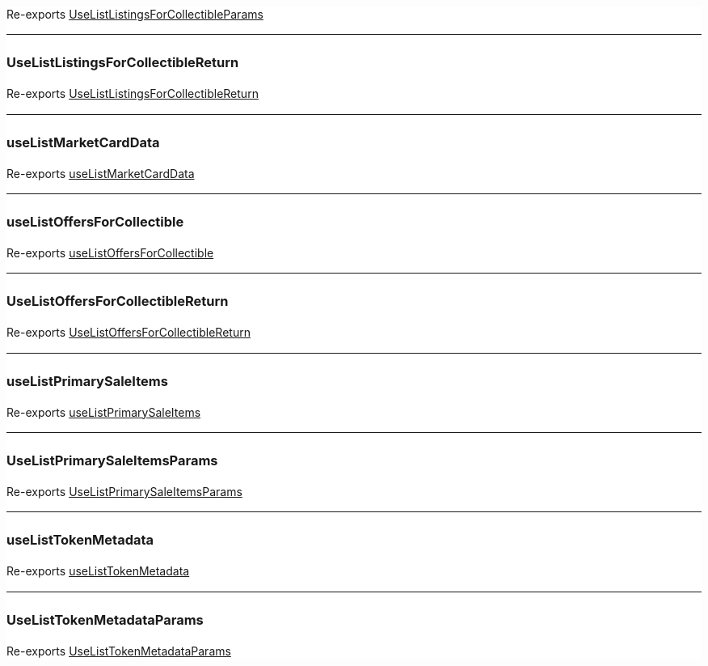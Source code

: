 Re-exports [UseListListingsForCollectibleParams](data/orders/useListListingsForCollectible.md#uselistlistingsforcollectibleparams)

***

### UseListListingsForCollectibleReturn

Re-exports [UseListListingsForCollectibleReturn](data/orders/useListListingsForCollectible.md#uselistlistingsforcollectiblereturn)

***

### useListMarketCardData

Re-exports [useListMarketCardData](data/market/useListMarketCardData.md#uselistmarketcarddata)

***

### useListOffersForCollectible

Re-exports [useListOffersForCollectible](data/orders/useListOffersForCollectible.md#uselistoffersforcollectible)

***

### UseListOffersForCollectibleReturn

Re-exports [UseListOffersForCollectibleReturn](data/orders/useListOffersForCollectible.md#uselistoffersforcollectiblereturn)

***

### useListPrimarySaleItems

Re-exports [useListPrimarySaleItems](data/primary-sales/useListPrimarySaleItems.md#uselistprimarysaleitems)

***

### UseListPrimarySaleItemsParams

Re-exports [UseListPrimarySaleItemsParams](data/primary-sales/useListPrimarySaleItems.md#uselistprimarysaleitemsparams)

***

### useListTokenMetadata

Re-exports [useListTokenMetadata](data/tokens/useListTokenMetadata.md#uselisttokenmetadata)

***

### UseListTokenMetadataParams

Re-exports [UseListTokenMetadataParams](data/tokens/useListTokenMetadata.md#uselisttokenmetadataparams)

